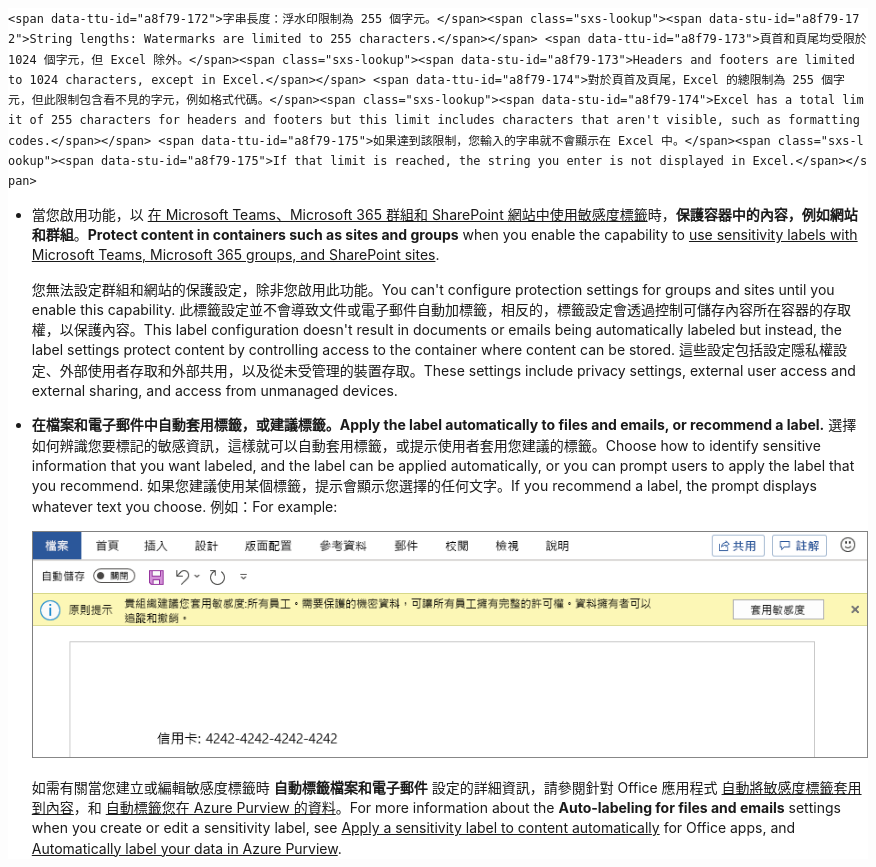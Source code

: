     <span data-ttu-id="a8f79-172">字串長度：浮水印限制為 255 個字元。</span><span class="sxs-lookup"><span data-stu-id="a8f79-172">String lengths: Watermarks are limited to 255 characters.</span></span> <span data-ttu-id="a8f79-173">頁首和頁尾均受限於 1024 個字元，但 Excel 除外。</span><span class="sxs-lookup"><span data-stu-id="a8f79-173">Headers and footers are limited to 1024 characters, except in Excel.</span></span> <span data-ttu-id="a8f79-174">對於頁首及頁尾，Excel 的總限制為 255 個字元，但此限制包含看不見的字元，例如格式代碼。</span><span class="sxs-lookup"><span data-stu-id="a8f79-174">Excel has a total limit of 255 characters for headers and footers but this limit includes characters that aren't visible, such as formatting codes.</span></span> <span data-ttu-id="a8f79-175">如果達到該限制，您輸入的字串就不會顯示在 Excel 中。</span><span class="sxs-lookup"><span data-stu-id="a8f79-175">If that limit is reached, the string you enter is not displayed in Excel.</span></span>

- <span data-ttu-id="a8f79-176">當您啟用功能，以 [在 Microsoft Teams、Microsoft 365 群組和 SharePoint 網站中使用敏感度標籤](sensitivity-labels-teams-groups-sites.md)時，**保護容器中的內容，例如網站和群組**。</span><span class="sxs-lookup"><span data-stu-id="a8f79-176">**Protect content in containers such as sites and groups** when you enable the capability to [use sensitivity labels with Microsoft Teams, Microsoft 365 groups, and SharePoint sites](sensitivity-labels-teams-groups-sites.md).</span></span>
    
    <span data-ttu-id="a8f79-177">您無法設定群組和網站的保護設定，除非您啟用此功能。</span><span class="sxs-lookup"><span data-stu-id="a8f79-177">You can't configure protection settings for groups and sites until you enable this capability.</span></span> <span data-ttu-id="a8f79-178">此標籤設定並不會導致文件或電子郵件自動加標籤，相反的，標籤設定會透過控制可儲存內容所在容器的存取權，以保護內容。</span><span class="sxs-lookup"><span data-stu-id="a8f79-178">This label configuration doesn't result in documents or emails being automatically labeled but instead, the label settings protect content by controlling access to the container where content can be stored.</span></span> <span data-ttu-id="a8f79-179">這些設定包括設定隱私權設定、外部使用者存取和外部共用，以及從未受管理的裝置存取。</span><span class="sxs-lookup"><span data-stu-id="a8f79-179">These settings include privacy settings, external user access and external sharing, and access from unmanaged devices.</span></span>

- <span data-ttu-id="a8f79-180">**在檔案和電子郵件中自動套用標籤，或建議標籤。**</span><span class="sxs-lookup"><span data-stu-id="a8f79-180">**Apply the label automatically to files and emails, or recommend a label.**</span></span> <span data-ttu-id="a8f79-181">選擇如何辨識您要標記的敏感資訊，這樣就可以自動套用標籤，或提示使用者套用您建議的標籤。</span><span class="sxs-lookup"><span data-stu-id="a8f79-181">Choose how to identify sensitive information that you want labeled, and the label can be applied automatically, or you can prompt users to apply the label that you recommend.</span></span> <span data-ttu-id="a8f79-182">如果您建議使用某個標籤，提示會顯示您選擇的任何文字。</span><span class="sxs-lookup"><span data-stu-id="a8f79-182">If you recommend a label, the prompt displays whatever text you choose.</span></span> <span data-ttu-id="a8f79-183">例如：</span><span class="sxs-lookup"><span data-stu-id="a8f79-183">For example:</span></span>
    
    ![指派必要標籤的提示](../media/Sensitivity-label-Prompt-for-required-label.png)
    
    <span data-ttu-id="a8f79-185">如需有關當您建立或編輯敏感度標籤時 **自動標籤檔案和電子郵件** 設定的詳細資訊，請參閱針對 Office 應用程式 [自動將敏感度標籤套用到內容](apply-sensitivity-label-automatically.md)，和 [自動標籤您在 Azure Purview 的資料](https://docs.microsoft.com/azure/purview/create-sensitivity-label)。</span><span class="sxs-lookup"><span data-stu-id="a8f79-185">For more information about the **Auto-labeling for files and emails** settings when you create or edit a sensitivity label, see [Apply a sensitivity label to content automatically](apply-sensitivity-label-automatically.md) for Office apps, and [Automatically label your data in Azure Purview](https://docs.microsoft.com/azure/purview/create-sensitivity-label).</span></span>

